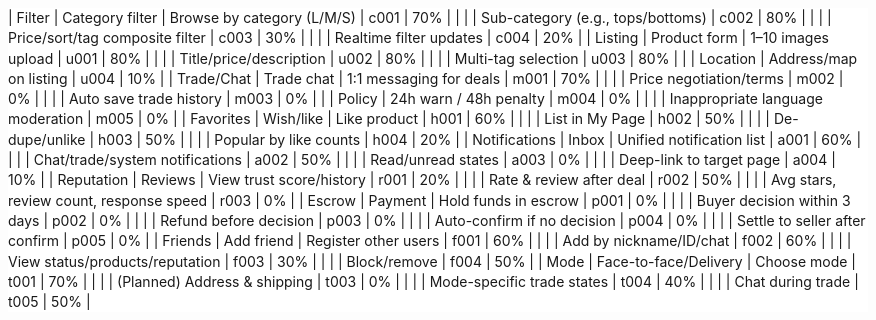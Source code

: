 | Filter        | Category filter       | Browse by category (L/M/S)              | c001 |      70% |
|               |                       | Sub-category (e.g., tops/bottoms)       | c002 |      80% |
|               |                       | Price/sort/tag composite filter         | c003 |      30% |
|               |                       | Realtime filter updates                 | c004 |      20% |
| Listing       | Product form          | 1–10 images upload                      | u001 |      80% |
|               |                       | Title/price/description                 | u002 |      80% |
|               |                       | Multi-tag selection                     | u003 |      80% |
|               | Location              | Address/map on listing                  | u004 |      10% |
| Trade/Chat    | Trade chat            | 1:1 messaging for deals                 | m001 |      70% |
|               |                       | Price negotiation/terms                 | m002 |       0% |
|               |                       | Auto save trade history                 | m003 |       0% |
|               | Policy                | 24h warn / 48h penalty                  | m004 |       0% |
|               |                       | Inappropriate language moderation       | m005 |       0% |
| Favorites     | Wish/like             | Like product                            | h001 |      60% |
|               |                       | List in My Page                         | h002 |      50% |
|               |                       | De-dupe/unlike                          | h003 |      50% |
|               |                       | Popular by like counts                  | h004 |      20% |
| Notifications | Inbox                 | Unified notification list               | a001 |      60% |
|               |                       | Chat/trade/system notifications         | a002 |      50% |
|               |                       | Read/unread states                      | a003 |       0% |
|               |                       | Deep-link to target page                | a004 |      10% |
| Reputation    | Reviews               | View trust score/history                | r001 |      20% |
|               |                       | Rate & review after deal                | r002 |      50% |
|               |                       | Avg stars, review count, response speed | r003 |       0% |
| Escrow        | Payment               | Hold funds in escrow                    | p001 |       0% |
|               |                       | Buyer decision within 3 days            | p002 |       0% |
|               |                       | Refund before decision                  | p003 |       0% |
|               |                       | Auto-confirm if no decision             | p004 |       0% |
|               |                       | Settle to seller after confirm          | p005 |       0% |
| Friends       | Add friend            | Register other users                    | f001 |      60% |
|               |                       | Add by nickname/ID/chat                 | f002 |      60% |
|               |                       | View status/products/reputation         | f003 |      30% |
|               |                       | Block/remove                            | f004 |      50% |
| Mode          | Face-to-face/Delivery | Choose mode                             | t001 |      70% |
|               |                       | (Planned) Address & shipping            | t003 |       0% |
|               |                       | Mode-specific trade states              | t004 |      40% |
|               |                       | Chat during trade                       | t005 |      50% |